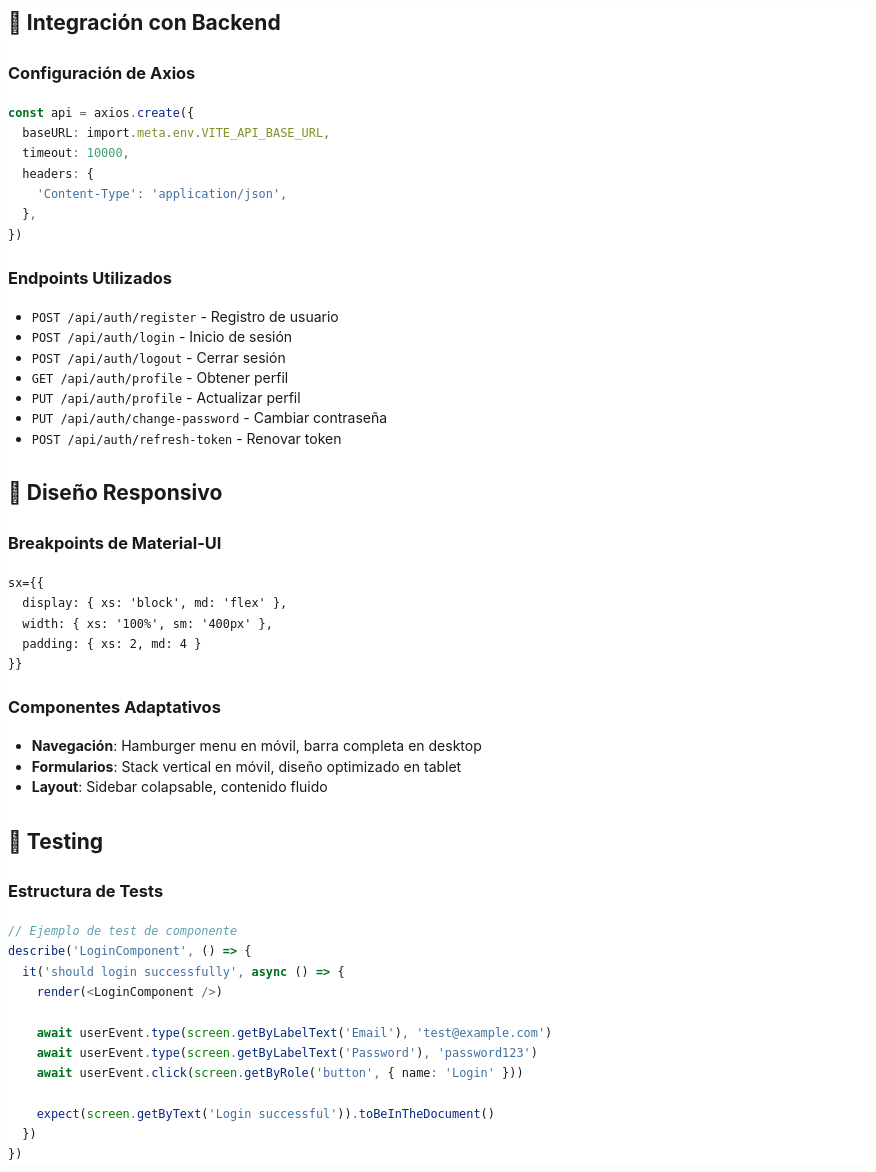 ## 🔄 Integración con Backend

### Configuración de Axios

```typescript
const api = axios.create({
  baseURL: import.meta.env.VITE_API_BASE_URL,
  timeout: 10000,
  headers: {
    'Content-Type': 'application/json',
  },
})
```

### Endpoints Utilizados

- `POST /api/auth/register` - Registro de usuario
- `POST /api/auth/login` - Inicio de sesión
- `POST /api/auth/logout` - Cerrar sesión
- `GET /api/auth/profile` - Obtener perfil
- `PUT /api/auth/profile` - Actualizar perfil
- `PUT /api/auth/change-password` - Cambiar contraseña
- `POST /api/auth/refresh-token` - Renovar token

## 📱 Diseño Responsivo

### Breakpoints de Material-UI

```tsx
sx={{
  display: { xs: 'block', md: 'flex' },
  width: { xs: '100%', sm: '400px' },
  padding: { xs: 2, md: 4 }
}}
```

### Componentes Adaptativos

- **Navegación**: Hamburger menu en móvil, barra completa en desktop
- **Formularios**: Stack vertical en móvil, diseño optimizado en tablet
- **Layout**: Sidebar colapsable, contenido fluido

## 🧪 Testing

### Estructura de Tests

```typescript
// Ejemplo de test de componente
describe('LoginComponent', () => {
  it('should login successfully', async () => {
    render(<LoginComponent />)
    
    await userEvent.type(screen.getByLabelText('Email'), 'test@example.com')
    await userEvent.type(screen.getByLabelText('Password'), 'password123')
    await userEvent.click(screen.getByRole('button', { name: 'Login' }))
    
    expect(screen.getByText('Login successful')).toBeInTheDocument()
  })
})
```
